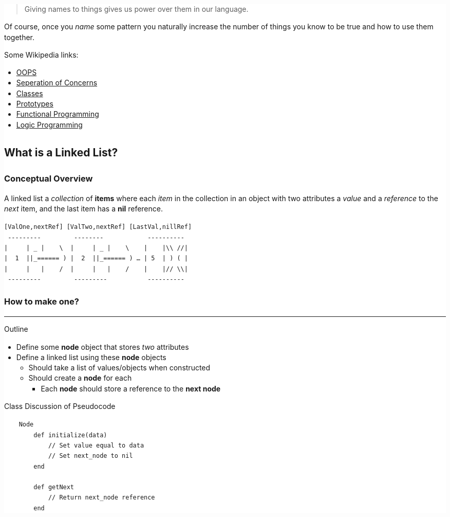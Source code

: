 > Giving names to things gives us power over them in our language.


Of course, once you *name* some pattern you naturally increase the number of things you know to be true and how to use them together. 

Some Wikipedia links:

* [OOPS](http://en.wikipedia.org/wiki/Object-oriented_programming)
* [Seperation of Concerns](http://en.wikipedia.org/wiki/Separation_of_concerns)
* [Classes](http://en.wikipedia.org/wiki/Class-based_programming)
* [Prototypes](http://en.wikipedia.org/wiki/Prototype-based_programming)
* [Functional Programming](http://en.wikipedia.org/wiki/Functional_programming)
* [Logic Programming](http://en.wikipedia.org/wiki/Logic_programming)

## What is a Linked List?

### Conceptual Overview

A linked list a *collection* of **items** where each *item* in the collection in an object with two attributes a *value* and a *reference* to the *next* item, and the last item has a **nil** reference.

    [ValOne,nextRef] [ValTwo,nextRef] [LastVal,nillRef]
	 ---------		   --------            ----------
	|	  |	_ |    \  |	    | _ |    \    |    |\\ //|
	|  1  ||_====== ) |  2  ||_====== ) … | 5  | ) ( |
	|     |   |    /  |     |   |    /    |    |// \\|
	 ---------	       ---------           ----------

### How to make one?

----
Outline

* Define some **node** object that stores *two* attributes
* Define a linked list using these **node** objects
	* Should take a list of values/objects when constructed
	* Should create a **node** for each
		* Each **node** should store a reference to the **next node**
		


Class Discussion of Pseudocode

		Node
			def initialize(data)
				// Set value equal to data
				// Set next_node to nil	
			end
			
			def getNext
				// Return next_node reference
			end
			